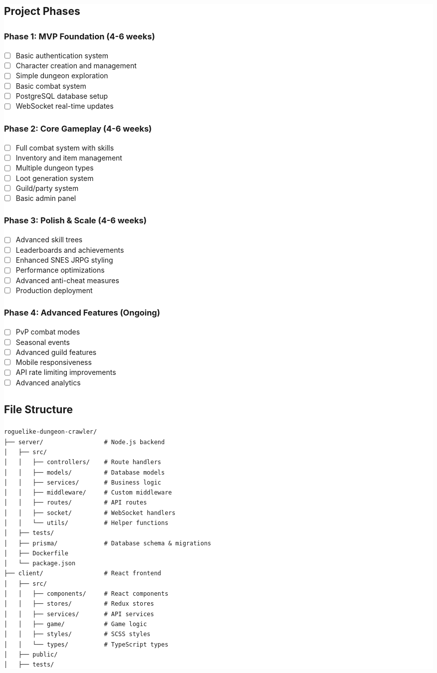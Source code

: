 ## Project Phases

### Phase 1: MVP Foundation (4-6 weeks)
- [ ] Basic authentication system
- [ ] Character creation and management
- [ ] Simple dungeon exploration
- [ ] Basic combat system
- [ ] PostgreSQL database setup
- [ ] WebSocket real-time updates

### Phase 2: Core Gameplay (4-6 weeks)
- [ ] Full combat system with skills
- [ ] Inventory and item management
- [ ] Multiple dungeon types
- [ ] Loot generation system
- [ ] Guild/party system
- [ ] Basic admin panel

### Phase 3: Polish & Scale (4-6 weeks)
- [ ] Advanced skill trees
- [ ] Leaderboards and achievements
- [ ] Enhanced SNES JRPG styling
- [ ] Performance optimizations
- [ ] Advanced anti-cheat measures
- [ ] Production deployment

### Phase 4: Advanced Features (Ongoing)
- [ ] PvP combat modes
- [ ] Seasonal events
- [ ] Advanced guild features
- [ ] Mobile responsiveness
- [ ] API rate limiting improvements
- [ ] Advanced analytics

## File Structure

```
roguelike-dungeon-crawler/
├── server/                 # Node.js backend
│   ├── src/
│   │   ├── controllers/    # Route handlers
│   │   ├── models/         # Database models
│   │   ├── services/       # Business logic
│   │   ├── middleware/     # Custom middleware
│   │   ├── routes/         # API routes
│   │   ├── socket/         # WebSocket handlers
│   │   └── utils/          # Helper functions
│   ├── tests/
│   ├── prisma/             # Database schema & migrations
│   ├── Dockerfile
│   └── package.json
├── client/                 # React frontend
│   ├── src/
│   │   ├── components/     # React components
│   │   ├── stores/         # Redux stores
│   │   ├── services/       # API services
│   │   ├── game/           # Game logic
│   │   ├── styles/         # SCSS styles
│   │   └── types/          # TypeScript types
│   ├── public/
│   ├── tests/
```